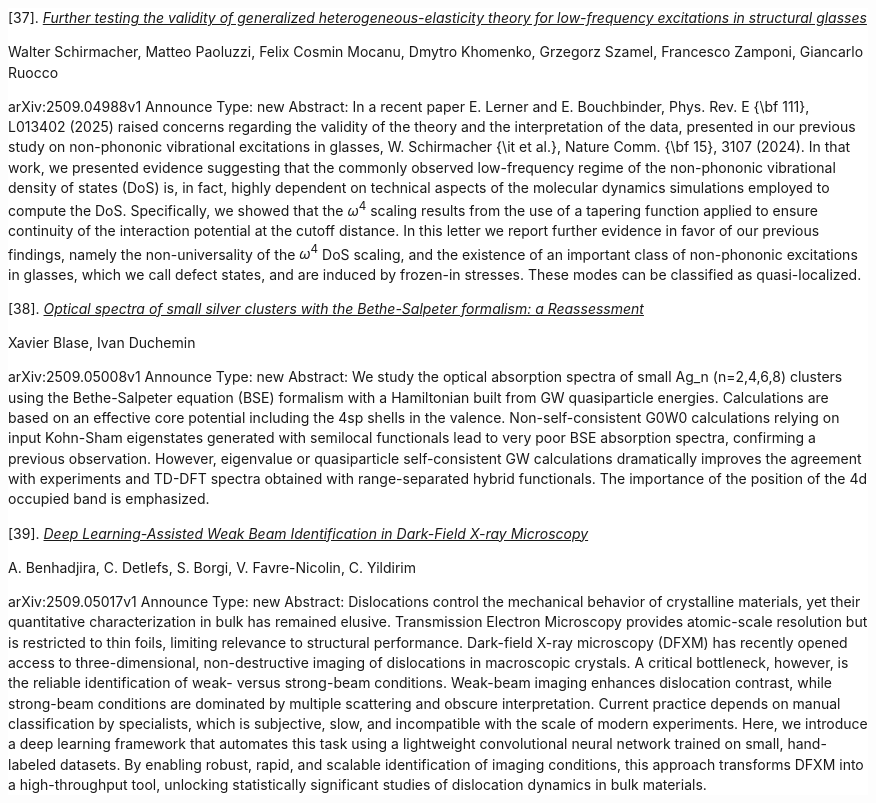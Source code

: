 

[37]. [*Further testing the validity of generalized heterogeneous-elasticity theory for low-frequency excitations in structural glasses*](https://arxiv.org/abs/2509.04988 "Further testing the validity of generalized heterogeneous-elasticity theory for low-frequency excitations in structural glasses")

Walter Schirmacher, Matteo Paoluzzi, Felix Cosmin Mocanu, Dmytro Khomenko, Grzegorz Szamel, Francesco Zamponi, Giancarlo Ruocco

arXiv:2509.04988v1 Announce Type: new 
Abstract: In a recent paper E. Lerner and E. Bouchbinder,
  Phys. Rev. E {\bf 111}, L013402 (2025) raised concerns regarding the validity of the theory and the interpretation of the data, presented in our previous study on non-phononic vibrational excitations in glasses,
  W. Schirmacher {\it et al.}, Nature Comm. {\bf 15}, 3107 (2024).
  In that work, we presented evidence suggesting that the commonly observed low-frequency regime of the non-phononic vibrational density of states (DoS) is, in fact, highly dependent on technical aspects of the molecular dynamics simulations employed to compute the DoS. Specifically, we showed that the $\omega^4$ scaling results from the use of a tapering function applied to ensure continuity of the interaction potential at the cutoff distance. In this letter we report further evidence in favor of our previous findings, namely the non-universality of the $\omega^4$ DoS scaling, and the existence of an important class of non-phononic excitations in glasses, which we call defect states, and are induced by frozen-in stresses. These modes can be classified as quasi-localized.



[38]. [*Optical spectra of small silver clusters with the Bethe-Salpeter formalism: a Reassessment*](https://arxiv.org/abs/2509.05008 "Optical spectra of small silver clusters with the Bethe-Salpeter formalism: a Reassessment")

Xavier Blase, Ivan Duchemin

arXiv:2509.05008v1 Announce Type: new 
Abstract: We study the optical absorption spectra of small Ag_n (n=2,4,6,8) clusters using the Bethe-Salpeter equation (BSE) formalism with a Hamiltonian built from GW quasiparticle energies. Calculations are based on an effective core potential including the 4sp shells in the valence. Non-self-consistent G0W0 calculations relying on input Kohn-Sham eigenstates generated with semilocal functionals lead to very poor BSE absorption spectra, confirming a previous observation. However, eigenvalue or quasiparticle self-consistent GW calculations dramatically improves the agreement with experiments and TD-DFT spectra obtained with range-separated hybrid functionals. The importance of the position of the 4d occupied band is emphasized.



[39]. [*Deep Learning-Assisted Weak Beam Identification in Dark-Field X-ray Microscopy*](https://arxiv.org/abs/2509.05017 "Deep Learning-Assisted Weak Beam Identification in Dark-Field X-ray Microscopy")

A. Benhadjira, C. Detlefs, S. Borgi, V. Favre-Nicolin, C. Yildirim

arXiv:2509.05017v1 Announce Type: new 
Abstract: Dislocations control the mechanical behavior of crystalline materials, yet their quantitative characterization in bulk has remained elusive. Transmission Electron Microscopy provides atomic-scale resolution but is restricted to thin foils, limiting relevance to structural performance. Dark-field X-ray microscopy (DFXM) has recently opened access to three-dimensional, non-destructive imaging of dislocations in macroscopic crystals. A critical bottleneck, however, is the reliable identification of weak- versus strong-beam conditions. Weak-beam imaging enhances dislocation contrast, while strong-beam conditions are dominated by multiple scattering and obscure interpretation. Current practice depends on manual classification by specialists, which is subjective, slow, and incompatible with the scale of modern experiments. Here, we introduce a deep learning framework that automates this task using a lightweight convolutional neural network trained on small, hand-labeled datasets. By enabling robust, rapid, and scalable identification of imaging conditions, this approach transforms DFXM into a high-throughput tool, unlocking statistically significant studies of dislocation dynamics in bulk materials.
